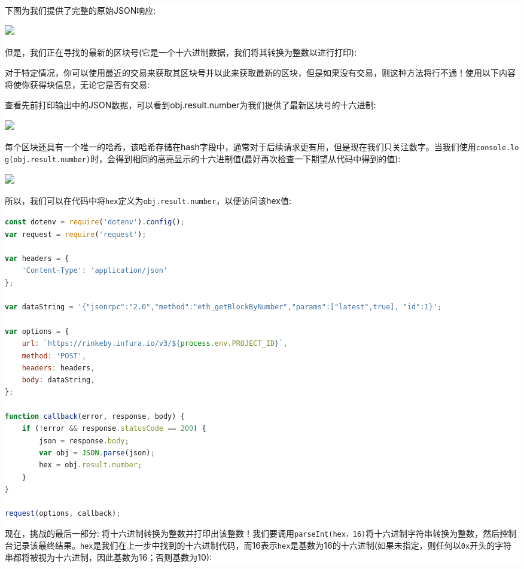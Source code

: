 


下图为我们提供了完整的原始JSON响应:

![](https://img.learnblockchain.cn/2020/10/15/16027471322437.jpg)


但是，我们正在寻找的最新的区块号(它是一个十六进制数据，我们将其转换为整数以进行打印):

对于特定情况，你可以使用最近的交易来获取其区块号并以此来获取最新的区块，但是如果没有交易，则这种方法将行不通！使用以下内容将使你获得块信息，无论它是否有交易:

查看先前打印输出中的JSON数据，可以看到obj.result.number为我们提供了最新区块号的十六进制:

![](https://img.learnblockchain.cn/2020/10/15/16027476042149.jpg)


每个区块还具有一个唯一的哈希，该哈希存储在hash字段中，通常对于后续请求更有用，但是现在我们只关注数字。当我们使用`console.log(obj.result.number)`时，会得到相同的高亮显示的十六进制值(最好再次检查一下期望从代码中得到的值):

![](https://img.learnblockchain.cn/2020/10/15/16027477524350.jpg)


所以，我们可以在代码中将`hex`定义为`obj.result.number`，以便访问该hex值:



```js
const dotenv = require('dotenv').config();
var request = require('request');

var headers = {
	'Content-Type': 'application/json'
};

var dataString = '{"jsonrpc":"2.0","method":"eth_getBlockByNumber","params":["latest",true], "id":1}';

var options = {
	url: `https://rinkeby.infura.io/v3/${process.env.PROJECT_ID}`,
	method: 'POST',
	headers: headers,
	body: dataString,
};

function callback(error, response, body) {
	if (!error && response.statusCode == 200) {
		json = response.body;
		var obj = JSON.parse(json);
		hex = obj.result.number;
	}
}

request(options, callback);
```



现在，挑战的最后一部分: 将十六进制转换为整数并打印出该整数！我们要调用`parseInt(hex，16)`将十六进制字符串转换为整数，然后控制台记录该最终结果。`hex`是我们在上一步中找到的十六进制代码，而16表示`hex`是基数为16的十六进制(如果未指定，则任何以`0x`开头的字符串都将被视为十六进制，因此基数为16；否则基数为10):
